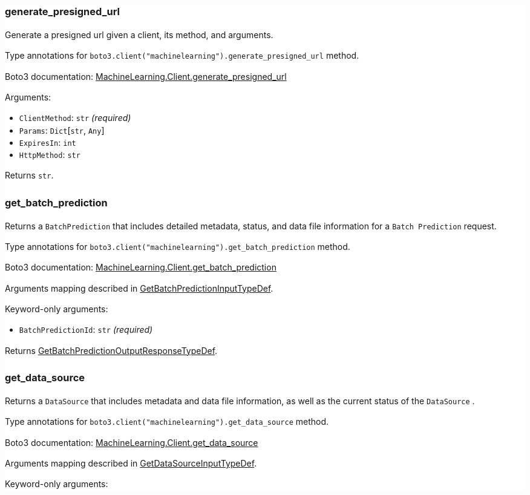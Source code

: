 ### generate_presigned_url

Generate a presigned url given a client, its method, and arguments.

Type annotations for `boto3.client("machinelearning").generate_presigned_url`
method.

Boto3 documentation:
[MachineLearning.Client.generate_presigned_url](https://boto3.amazonaws.com/v1/documentation/api/latest/reference/services/machinelearning.html#MachineLearning.Client.generate_presigned_url)

Arguments:

- `ClientMethod`: `str` *(required)*
- `Params`: `Dict`\[`str`, `Any`\]
- `ExpiresIn`: `int`
- `HttpMethod`: `str`

Returns `str`.

### get_batch_prediction

Returns a `BatchPrediction` that includes detailed metadata, status, and data
file information for a `Batch Prediction` request.

Type annotations for `boto3.client("machinelearning").get_batch_prediction`
method.

Boto3 documentation:
[MachineLearning.Client.get_batch_prediction](https://boto3.amazonaws.com/v1/documentation/api/latest/reference/services/machinelearning.html#MachineLearning.Client.get_batch_prediction)

Arguments mapping described in
[GetBatchPredictionInputTypeDef](./type_defs.md#getbatchpredictioninputtypedef).

Keyword-only arguments:

- `BatchPredictionId`: `str` *(required)*

Returns
[GetBatchPredictionOutputResponseTypeDef](./type_defs.md#getbatchpredictionoutputresponsetypedef).

### get_data_source

Returns a `DataSource` that includes metadata and data file information, as
well as the current status of the `DataSource` .

Type annotations for `boto3.client("machinelearning").get_data_source` method.

Boto3 documentation:
[MachineLearning.Client.get_data_source](https://boto3.amazonaws.com/v1/documentation/api/latest/reference/services/machinelearning.html#MachineLearning.Client.get_data_source)

Arguments mapping described in
[GetDataSourceInputTypeDef](./type_defs.md#getdatasourceinputtypedef).

Keyword-only arguments:
